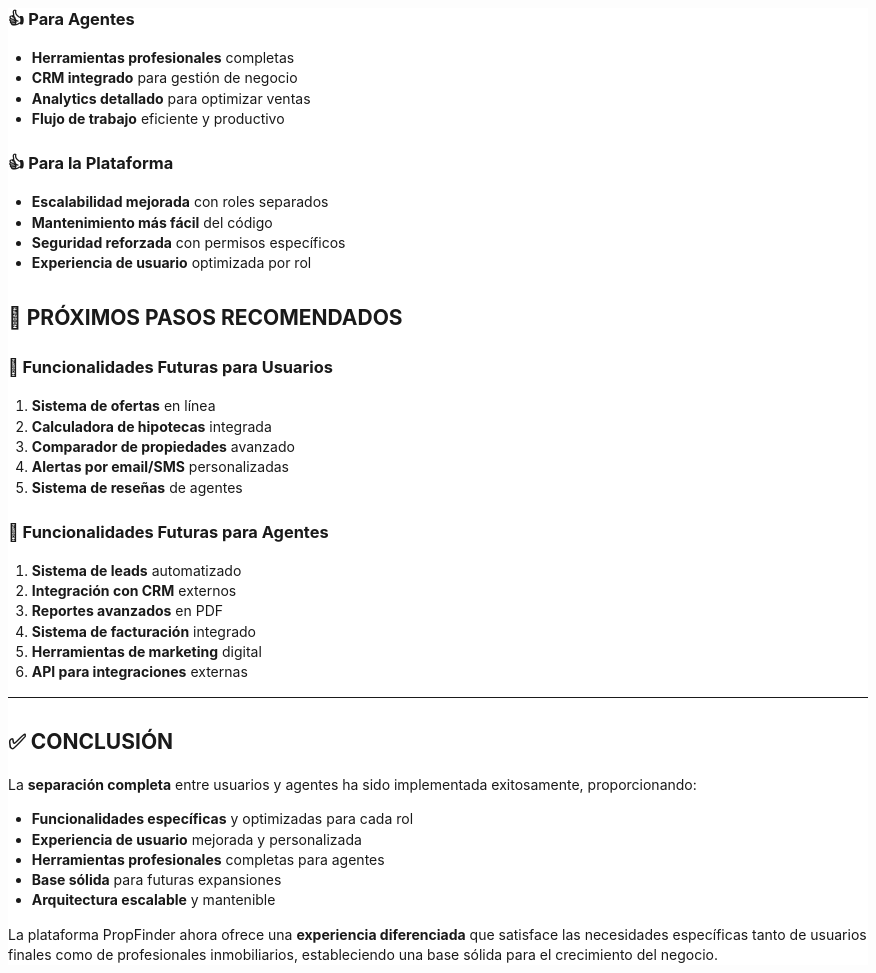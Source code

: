 ### 👍 Para Agentes
- **Herramientas profesionales** completas
- **CRM integrado** para gestión de negocio
- **Analytics detallado** para optimizar ventas
- **Flujo de trabajo** eficiente y productivo

### 👍 Para la Plataforma
- **Escalabilidad mejorada** con roles separados
- **Mantenimiento más fácil** del código
- **Seguridad reforzada** con permisos específicos
- **Experiencia de usuario** optimizada por rol

## 🎯 PRÓXIMOS PASOS RECOMENDADOS

### 🔮 Funcionalidades Futuras para Usuarios
1. **Sistema de ofertas** en línea
2. **Calculadora de hipotecas** integrada
3. **Comparador de propiedades** avanzado
4. **Alertas por email/SMS** personalizadas
5. **Sistema de reseñas** de agentes

### 🔮 Funcionalidades Futuras para Agentes
1. **Sistema de leads** automatizado
2. **Integración con CRM** externos
3. **Reportes avanzados** en PDF
4. **Sistema de facturación** integrado
5. **Herramientas de marketing** digital
6. **API para integraciones** externas

---

## ✅ CONCLUSIÓN

La **separación completa** entre usuarios y agentes ha sido implementada exitosamente, proporcionando:

- **Funcionalidades específicas** y optimizadas para cada rol
- **Experiencia de usuario** mejorada y personalizada
- **Herramientas profesionales** completas para agentes
- **Base sólida** para futuras expansiones
- **Arquitectura escalable** y mantenible

La plataforma PropFinder ahora ofrece una **experiencia diferenciada** que satisface las necesidades específicas tanto de usuarios finales como de profesionales inmobiliarios, estableciendo una base sólida para el crecimiento del negocio.
